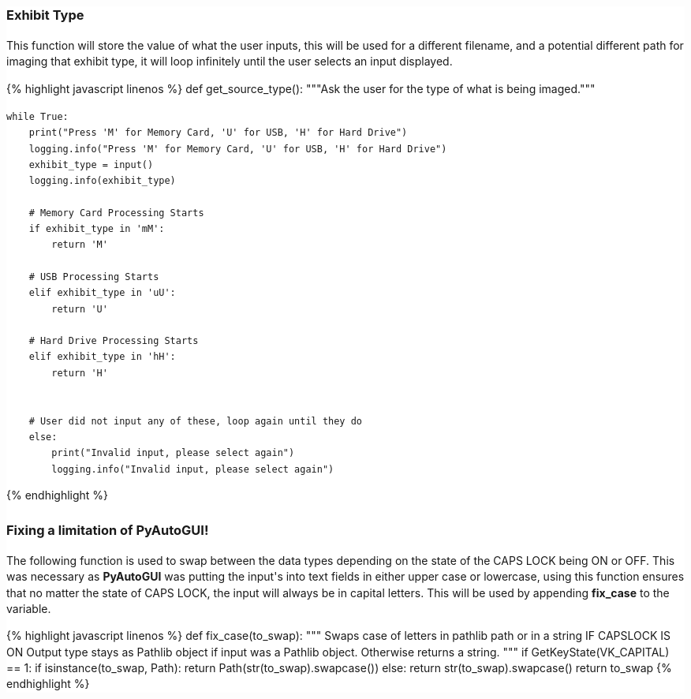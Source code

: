 ### Exhibit Type

This function will store the value of what the user inputs, this will be used for a different filename, and a potential different path for imaging that exhibit type, it will loop infinitely until the user selects an input displayed.

{% highlight javascript linenos %}
def get_source_type():
    """Ask the user for the type of what is being imaged."""

    while True:
        print("Press 'M' for Memory Card, 'U' for USB, 'H' for Hard Drive")
        logging.info("Press 'M' for Memory Card, 'U' for USB, 'H' for Hard Drive")
        exhibit_type = input()
        logging.info(exhibit_type)

        # Memory Card Processing Starts
        if exhibit_type in 'mM':
            return 'M'

        # USB Processing Starts
        elif exhibit_type in 'uU':
            return 'U'

        # Hard Drive Processing Starts
        elif exhibit_type in 'hH':
            return 'H'
        

        # User did not input any of these, loop again until they do
        else:
            print("Invalid input, please select again")
            logging.info("Invalid input, please select again")
{% endhighlight %}

### Fixing a limitation of PyAutoGUI!

The following function is used to swap between the data types depending on the state of the CAPS LOCK being ON or OFF. 
This was necessary as **PyAutoGUI** was putting the input's into text fields in either upper case or lowercase, using this function ensures that no matter the state of CAPS LOCK, the input will always be in capital letters. This will be used by appending **fix_case** to the variable.

{% highlight javascript linenos %}
def fix_case(to_swap):
    """
    Swaps case of letters in pathlib path or in a string IF CAPSLOCK IS ON
    Output type stays as Pathlib object if input was a Pathlib object.
    Otherwise returns a string.
    """
    if GetKeyState(VK_CAPITAL) == 1:
        if isinstance(to_swap, Path):
            return Path(str(to_swap).swapcase())
        else:
            return str(to_swap).swapcase()
    return to_swap
 {% endhighlight %}
